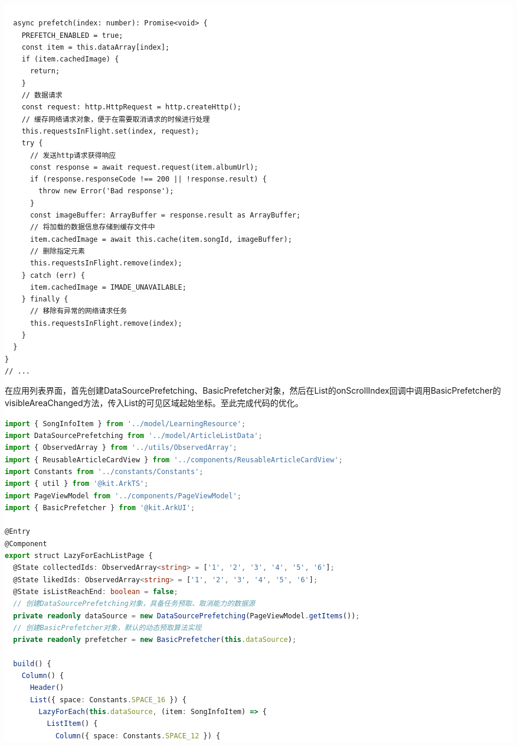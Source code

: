 ```
  
  async prefetch(index: number): Promise<void> {
    PREFETCH_ENABLED = true;
    const item = this.dataArray[index];
    if (item.cachedImage) {
      return;
    }
    // 数据请求
    const request: http.HttpRequest = http.createHttp();
    // 缓存网络请求对象，便于在需要取消请求的时候进行处理
    this.requestsInFlight.set(index, request);
    try {
      // 发送http请求获得响应
      const response = await request.request(item.albumUrl);
      if (response.responseCode !== 200 || !response.result) {
        throw new Error('Bad response');
      }
      const imageBuffer: ArrayBuffer = response.result as ArrayBuffer;
      // 将加载的数据信息存储到缓存文件中
      item.cachedImage = await this.cache(item.songId, imageBuffer);
      // 删除指定元素
      this.requestsInFlight.remove(index);
    } catch (err) {
      item.cachedImage = IMADE_UNAVAILABLE;
    } finally {
      // 移除有异常的网络请求任务
      this.requestsInFlight.remove(index);
    }
  }
}
// ...
```

在应用列表界面，首先创建DataSourcePrefetching、BasicPrefetcher对象，然后在List的onScrollIndex回调中调用BasicPrefetcher的visibleAreaChanged方法，传入List的可见区域起始坐标。至此完成代码的优化。

```ts
import { SongInfoItem } from '../model/LearningResource';
import DataSourcePrefetching from '../model/ArticleListData';
import { ObservedArray } from '../utils/ObservedArray';
import { ReusableArticleCardView } from '../components/ReusableArticleCardView';
import Constants from '../constants/Constants';
import { util } from '@kit.ArkTS';
import PageViewModel from '../components/PageViewModel';
import { BasicPrefetcher } from '@kit.ArkUI';

@Entry
@Component
export struct LazyForEachListPage {
  @State collectedIds: ObservedArray<string> = ['1', '2', '3', '4', '5', '6'];
  @State likedIds: ObservedArray<string> = ['1', '2', '3', '4', '5', '6'];
  @State isListReachEnd: boolean = false;
  // 创建DataSourcePrefetching对象，具备任务预取、取消能力的数据源
  private readonly dataSource = new DataSourcePrefetching(PageViewModel.getItems());
  // 创建BasicPrefetcher对象，默认的动态预取算法实现
  private readonly prefetcher = new BasicPrefetcher(this.dataSource);

  build() {
    Column() {
      Header()
      List({ space: Constants.SPACE_16 }) {
        LazyForEach(this.dataSource, (item: SongInfoItem) => {
          ListItem() {
            Column({ space: Constants.SPACE_12 }) {
```